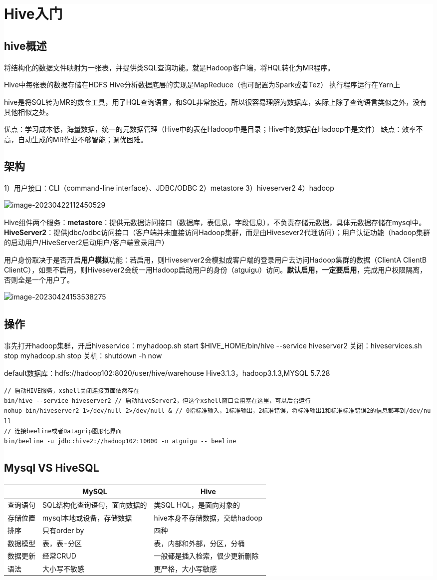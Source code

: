 # Hive入门

## hive概述

将结构化的数据文件映射为一张表，并提供类SQL查询功能。就是Hadoop客户端，将HQL转化为MR程序。

Hive中每张表的数据存储在HDFS
Hive分析数据底层的实现是MapReduce（也可配置为Spark或者Tez）
执行程序运行在Yarn上

hive是将SQL转为MR的数仓工具，用了HQL查询语言，和SQL非常接近，所以很容易理解为数据库，实际上除了查询语言类似之外，没有其他相似之处。

优点：学习成本低，海量数据，统一的元数据管理（Hive中的表在Hadoop中是目录；Hive中的数据在Hadoop中是文件）
缺点：效率不高，自动生成的MR作业不够智能；调优困难。

## 架构

1）用户接口：CLI（command-line interface）、JDBC/ODBC
2）metastore 3）hiveserver2 4）hadoop

![image-20230422112450529](https://gitee.com/ziye1005/test-typora/raw/master/imgTypora/image-20230422112450529.png)

Hive组件两个服务：**metastore**：提供元数据访问接口（数据库，表信息，字段信息），不负责存储元数据，具体元数据存储在mysql中。
**HiveServer2**：提供jdbc/odbc访问接口（客户端并未直接访问Hadoop集群，而是由Hivesever2代理访问）；用户认证功能（hadoop集群的启动用户/HiveServer2启动用户/客户端登录用户）

用户身份取决于是否开启**用户模拟**功能：若启用，则Hiveserver2会模拟成客户端的登录用户去访问Hadoop集群的数据（ClientA ClientB ClientC），如果不启用，则Hivesever2会统一用Hadoop启动用户的身份（atguigu）访问。**默认启用，一定要启用**，完成用户权限隔离，否则全是一个用户了。



![image-20230424153538275](https://gitee.com/ziye1005/test-typora/raw/master/imgTypora/image-20230424153538275.png)

## 操作

事先打开hadoop集群，开启hiveservice：myhadoop.sh start 	$HIVE_HOME/bin/hive --service hiveserver2
关闭：hiveservices.sh stop myhadoop.sh stop
关机：shutdown -h now

default数据库：hdfs://hadoop102:8020/user/hive/warehouse
Hive3.1.3，hadoop3.1.3,MYSQL 5.7.28

```shell
// 启动HIVE服务，xshell关闭连接页面依然存在
bin/hive --service hiveserver2 // 启动hiveServer2，但这个xshell窗口会阻塞在这里，可以后台运行
nohup bin/hiveserver2 1>/dev/null 2>/dev/null & // 0指标准输入，1标准输出，2标准错误，将标准输出1和标准标准错误2的信息都写到/dev/null
// 连接beeline或者Datagrip图形化界面
bin/beeline -u jdbc:hive2://hadoop102:10000 -n atguigu -- beeline
```

## Mysql VS HiveSQL

|          | MySQL                                  | Hive                                                         |
| -------- | -------------------------------------- | ------------------------------------------------------------ |
| 查询语句 | SQL结构化查询语句，面向数据的          | 类SQL HQL，是面向对象的                                      |
| 存储位置 | mysql本地或设备，存储数据              | hive本身不存储数据，交给hadoop                               |
| 排序     | 只有order by                           | 四种                                                         |
| 数据模型 | 表，表-分区                            | 表，内部和外部，分区，分桶                                   |
| 数据更新 | 经常CRUD                               | 一般都是插入检索，很少更新删除                               |
| 语法     | 大小写不敏感                           | 更严格，大小写敏感                                           |